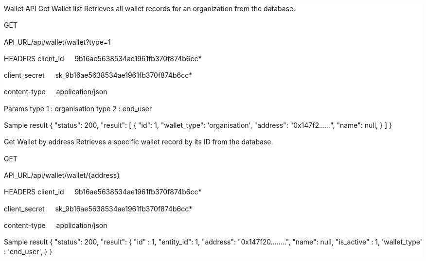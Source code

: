 
Wallet API
Get Wallet list
Retrieves all wallet records for an organization from the database.

GET

API_URL/api/wallet/wallet?type=1

HEADERS
client_id   9b16ae5638534ae1961fb370f874b6cc*

client_secret   sk_9b16ae5638534ae1961fb370f874b6cc*

content-type   application/json

Params
type 1 : organisation
type 2 : end_user


Sample result
{
    "status": 200,
    "result": [
        {
            "id": 1,
            "wallet_type": 'organisation',
            "address": "0x147f2......",
            "name": null,
        }
    ]
}


Get Wallet by address
Retrieves a specific wallet record by its ID from the database.

GET

API_URL/api/wallet/wallet/{address}

HEADERS
client_id   9b16ae5638534ae1961fb370f874b6cc*

client_secret   sk_9b16ae5638534ae1961fb370f874b6cc*

content-type   application/json

Sample result
{
    "status": 200,
    "result": {
        "id" : 1,
        "entity_id": 1,
        "address": "0x147f20........",
        "name": null,
        "is_active" : 1,
        'wallet_type' : 'end_user',
    }
}
